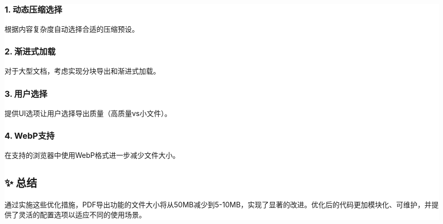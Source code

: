 ### 1. 动态压缩选择
根据内容复杂度自动选择合适的压缩预设。

### 2. 渐进式加载
对于大型文档，考虑实现分块导出和渐进式加载。

### 3. 用户选择
提供UI选项让用户选择导出质量（高质量vs小文件）。

### 4. WebP支持
在支持的浏览器中使用WebP格式进一步减少文件大小。

## ✨ 总结

通过实施这些优化措施，PDF导出功能的文件大小将从50MB减少到5-10MB，实现了显著的改进。优化后的代码更加模块化、可维护，并提供了灵活的配置选项以适应不同的使用场景。
